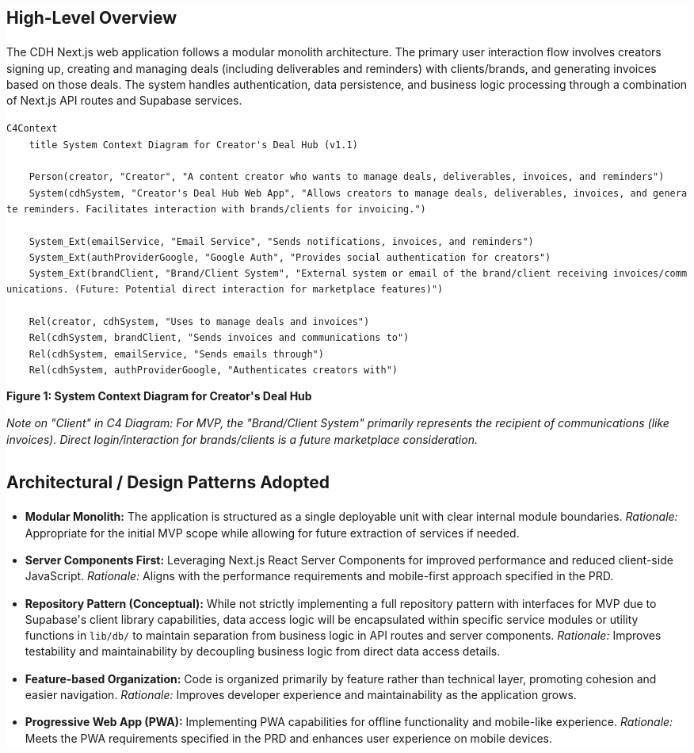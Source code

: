 
## High-Level Overview

The CDH Next.js web application follows a modular monolith architecture. The primary user interaction flow involves creators signing up, creating and managing deals (including deliverables and reminders) with clients/brands, and generating invoices based on those deals. The system handles authentication, data persistence, and business logic processing through a combination of Next.js API routes and Supabase services.

    C4Context
        title System Context Diagram for Creator's Deal Hub (v1.1)

        Person(creator, "Creator", "A content creator who wants to manage deals, deliverables, invoices, and reminders")
        System(cdhSystem, "Creator's Deal Hub Web App", "Allows creators to manage deals, deliverables, invoices, and generate reminders. Facilitates interaction with brands/clients for invoicing.")

        System_Ext(emailService, "Email Service", "Sends notifications, invoices, and reminders")
        System_Ext(authProviderGoogle, "Google Auth", "Provides social authentication for creators")
        System_Ext(brandClient, "Brand/Client System", "External system or email of the brand/client receiving invoices/communications. (Future: Potential direct interaction for marketplace features)")

        Rel(creator, cdhSystem, "Uses to manage deals and invoices")
        Rel(cdhSystem, brandClient, "Sends invoices and communications to")
        Rel(cdhSystem, emailService, "Sends emails through")
        Rel(cdhSystem, authProviderGoogle, "Authenticates creators with")

**Figure 1: System Context Diagram for Creator's Deal Hub**

_Note on "Client" in C4 Diagram: For MVP, the "Brand/Client System" primarily represents the recipient of communications (like invoices). Direct login/interaction for brands/clients is a future marketplace consideration._


## Architectural / Design Patterns Adopted

- **Modular Monolith:** The application is structured as a single deployable unit with clear internal module boundaries. _Rationale:_ Appropriate for the initial MVP scope while allowing for future extraction of services if needed.

- **Server Components First:** Leveraging Next.js React Server Components for improved performance and reduced client-side JavaScript. _Rationale:_ Aligns with the performance requirements and mobile-first approach specified in the PRD.

- **Repository Pattern (Conceptual):** While not strictly implementing a full repository pattern with interfaces for MVP due to Supabase's client library capabilities, data access logic will be encapsulated within specific service modules or utility functions in `lib/db/` to maintain separation from business logic in API routes and server components. _Rationale:_ Improves testability and maintainability by decoupling business logic from direct data access details.

- **Feature-based Organization:** Code is organized primarily by feature rather than technical layer, promoting cohesion and easier navigation. _Rationale:_ Improves developer experience and maintainability as the application grows.

- **Progressive Web App (PWA):** Implementing PWA capabilities for offline functionality and mobile-like experience. _Rationale:_ Meets the PWA requirements specified in the PRD and enhances user experience on mobile devices.
